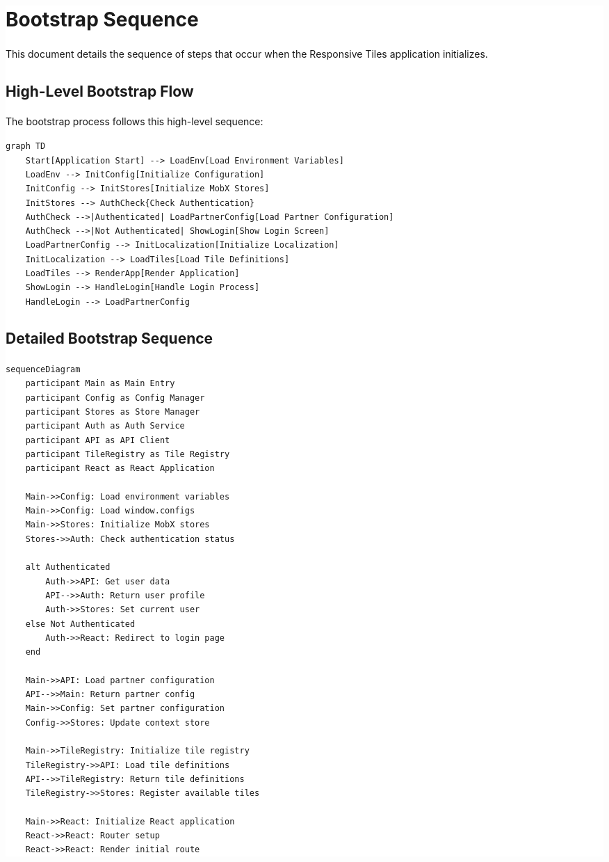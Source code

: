 # Bootstrap Sequence

This document details the sequence of steps that occur when the Responsive Tiles application initializes.

## High-Level Bootstrap Flow

The bootstrap process follows this high-level sequence:

```mermaid
graph TD
    Start[Application Start] --> LoadEnv[Load Environment Variables]
    LoadEnv --> InitConfig[Initialize Configuration]
    InitConfig --> InitStores[Initialize MobX Stores]
    InitStores --> AuthCheck{Check Authentication}
    AuthCheck -->|Authenticated| LoadPartnerConfig[Load Partner Configuration]
    AuthCheck -->|Not Authenticated| ShowLogin[Show Login Screen]
    LoadPartnerConfig --> InitLocalization[Initialize Localization]
    InitLocalization --> LoadTiles[Load Tile Definitions]
    LoadTiles --> RenderApp[Render Application]
    ShowLogin --> HandleLogin[Handle Login Process]
    HandleLogin --> LoadPartnerConfig
```

## Detailed Bootstrap Sequence

```mermaid
sequenceDiagram
    participant Main as Main Entry
    participant Config as Config Manager
    participant Stores as Store Manager
    participant Auth as Auth Service
    participant API as API Client
    participant TileRegistry as Tile Registry
    participant React as React Application
    
    Main->>Config: Load environment variables
    Main->>Config: Load window.configs
    Main->>Stores: Initialize MobX stores
    Stores->>Auth: Check authentication status
    
    alt Authenticated
        Auth->>API: Get user data
        API-->>Auth: Return user profile
        Auth->>Stores: Set current user
    else Not Authenticated
        Auth->>React: Redirect to login page
    end
    
    Main->>API: Load partner configuration
    API-->>Main: Return partner config
    Main->>Config: Set partner configuration
    Config->>Stores: Update context store
    
    Main->>TileRegistry: Initialize tile registry
    TileRegistry->>API: Load tile definitions
    API-->>TileRegistry: Return tile definitions
    TileRegistry->>Stores: Register available tiles
    
    Main->>React: Initialize React application
    React->>React: Router setup
    React->>React: Render initial route
```
